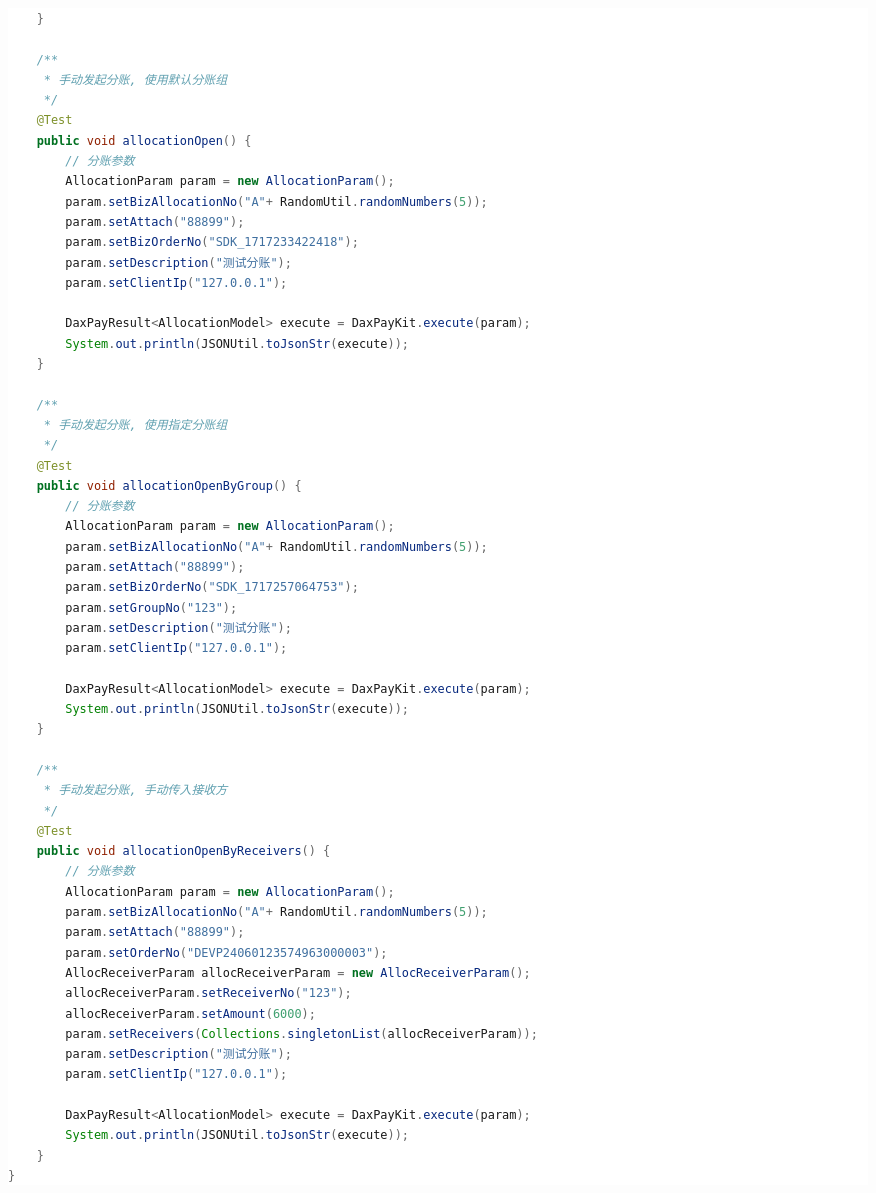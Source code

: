 ```java
    }

    /**
     * 手动发起分账, 使用默认分账组
     */
    @Test
    public void allocationOpen() {
        // 分账参数
        AllocationParam param = new AllocationParam();
        param.setBizAllocationNo("A"+ RandomUtil.randomNumbers(5));
        param.setAttach("88899");
        param.setBizOrderNo("SDK_1717233422418");
        param.setDescription("测试分账");
        param.setClientIp("127.0.0.1");

        DaxPayResult<AllocationModel> execute = DaxPayKit.execute(param);
        System.out.println(JSONUtil.toJsonStr(execute));
    }

    /**
     * 手动发起分账, 使用指定分账组
     */
    @Test
    public void allocationOpenByGroup() {
        // 分账参数
        AllocationParam param = new AllocationParam();
        param.setBizAllocationNo("A"+ RandomUtil.randomNumbers(5));
        param.setAttach("88899");
        param.setBizOrderNo("SDK_1717257064753");
        param.setGroupNo("123");
        param.setDescription("测试分账");
        param.setClientIp("127.0.0.1");

        DaxPayResult<AllocationModel> execute = DaxPayKit.execute(param);
        System.out.println(JSONUtil.toJsonStr(execute));
    }

    /**
     * 手动发起分账, 手动传入接收方
     */
    @Test
    public void allocationOpenByReceivers() {
        // 分账参数
        AllocationParam param = new AllocationParam();
        param.setBizAllocationNo("A"+ RandomUtil.randomNumbers(5));
        param.setAttach("88899");
        param.setOrderNo("DEVP24060123574963000003");
        AllocReceiverParam allocReceiverParam = new AllocReceiverParam();
        allocReceiverParam.setReceiverNo("123");
        allocReceiverParam.setAmount(6000);
        param.setReceivers(Collections.singletonList(allocReceiverParam));
        param.setDescription("测试分账");
        param.setClientIp("127.0.0.1");

        DaxPayResult<AllocationModel> execute = DaxPayKit.execute(param);
        System.out.println(JSONUtil.toJsonStr(execute));
    }
}

```

